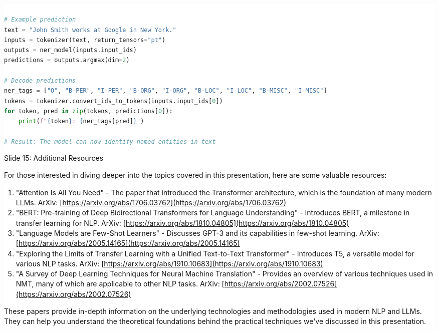```python

# Example prediction
text = "John Smith works at Google in New York."
inputs = tokenizer(text, return_tensors="pt")
outputs = ner_model(inputs.input_ids)
predictions = outputs.argmax(dim=2)

# Decode predictions
ner_tags = ["O", "B-PER", "I-PER", "B-ORG", "I-ORG", "B-LOC", "I-LOC", "B-MISC", "I-MISC"]
tokens = tokenizer.convert_ids_to_tokens(inputs.input_ids[0])
for token, pred in zip(tokens, predictions[0]):
    print(f"{token}: {ner_tags[pred]}")

# Result: The model can now identify named entities in text
```

Slide 15: Additional Resources

For those interested in diving deeper into the topics covered in this presentation, here are some valuable resources:

1. "Attention Is All You Need" - The paper that introduced the Transformer architecture, which is the foundation of many modern LLMs. ArXiv: [https://arxiv.org/abs/1706.03762](https://arxiv.org/abs/1706.03762)
2. "BERT: Pre-training of Deep Bidirectional Transformers for Language Understanding" - Introduces BERT, a milestone in transfer learning for NLP. ArXiv: [https://arxiv.org/abs/1810.04805](https://arxiv.org/abs/1810.04805)
3. "Language Models are Few-Shot Learners" - Discusses GPT-3 and its capabilities in few-shot learning. ArXiv: [https://arxiv.org/abs/2005.14165](https://arxiv.org/abs/2005.14165)
4. "Exploring the Limits of Transfer Learning with a Unified Text-to-Text Transformer" - Introduces T5, a versatile model for various NLP tasks. ArXiv: [https://arxiv.org/abs/1910.10683](https://arxiv.org/abs/1910.10683)
5. "A Survey of Deep Learning Techniques for Neural Machine Translation" - Provides an overview of various techniques used in NMT, many of which are applicable to other NLP tasks. ArXiv: [https://arxiv.org/abs/2002.07526](https://arxiv.org/abs/2002.07526)

These papers provide in-depth information on the underlying technologies and methodologies used in modern NLP and LLMs. They can help you understand the theoretical foundations behind the practical techniques we've discussed in this presentation.

